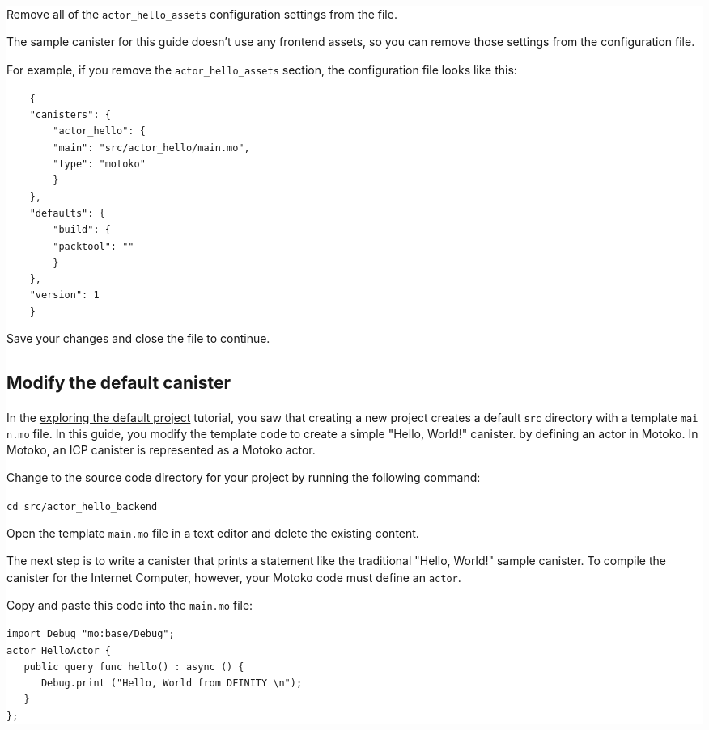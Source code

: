 Remove all of the `actor_hello_assets` configuration settings from the file.

The sample canister for this guide doesn’t use any frontend assets, so you can remove those settings from the configuration file.

For example, if you remove the `actor_hello_assets` section, the configuration file looks like this:


```
    {
    "canisters": {
        "actor_hello": {
        "main": "src/actor_hello/main.mo",
        "type": "motoko"
        }
    },
    "defaults": {
        "build": {
        "packtool": ""
        }
    },
    "version": 1
    }
```

Save your changes and close the file to continue.

## Modify the default canister

In the [exploring the default project](explore-templates) tutorial, you saw that creating a new project creates a default `src` directory with a template `main.mo` file. In this guide, you modify the template code to create a simple "Hello, World!" canister. by defining an actor in Motoko. In Motoko, an ICP canister is represented as a Motoko actor.

Change to the source code directory for your project by running the following command:

```
cd src/actor_hello_backend
```

Open the template `main.mo` file in a text editor and delete the existing content.

The next step is to write a canister that prints a statement like the traditional "Hello, World!" sample canister. To compile the canister for the Internet Computer, however, your Motoko code must define an `actor`.

Copy and paste this code into the `main.mo` file:

```
import Debug "mo:base/Debug";
actor HelloActor {
   public query func hello() : async () {
      Debug.print ("Hello, World from DFINITY \n");
   }
};
```
